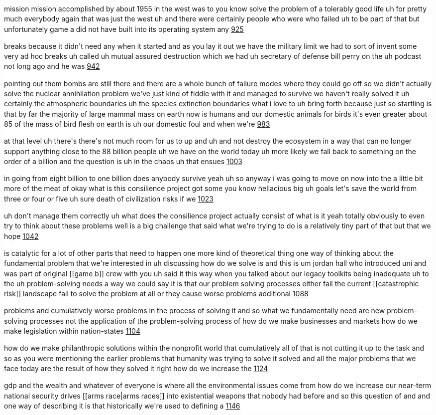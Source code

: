 mission mission accomplished by about 1955 in the west was to you know solve the problem of a tolerably good life uh for pretty much everybody again that was just the west uh and there were certainly people who were who failed uh to be part of that but unfortunately game a did not have built into its operating system any [925](https://www.youtube.com/watch?v=JBU06Wswc7c&t=925.6s)

breaks because it didn't need any when it started and as you lay it out we have the military limit we had to sort of invent some very ad hoc breaks uh called uh mutual assured destruction which we had uh secretary of defense bill perry on the uh podcast not long ago and he was [942](https://www.youtube.com/watch?v=JBU06Wswc7c&t=942.56s)

pointing out them bombs are still there and there are a whole bunch of failure modes where they could go off so we didn't actually solve the nuclear annihilation problem we've just kind of fiddle with it and managed to survive we haven't really solved it uh certainly the atmospheric boundaries uh the species extinction boundaries what i love to uh bring forth because just so startling is that by far the majority of large mammal mass on earth now is humans and our domestic animals for birds it's even greater about 85 of the mass of bird flesh on earth is uh our domestic foul and when we're [983](https://www.youtube.com/watch?v=JBU06Wswc7c&t=983.12s)

at that level uh there's there's not much room for us to up and uh and not destroy the ecosystem in a way that can no longer support anything close to the 88 billion people uh we have on the world today uh more likely we fall back to something on the order of a billion and the question is uh in the chaos uh that ensues [1003](https://www.youtube.com/watch?v=JBU06Wswc7c&t=1003.92s)

in going from eight billion to one billion does anybody survive yeah uh so anyway i was going to move on now into the a little bit more of the meat of okay what is this consilience project got some you know hellacious big uh goals let's save the world from three or four or five uh sure death of civilization risks if we [1023](https://www.youtube.com/watch?v=JBU06Wswc7c&t=1023.68s)

uh don't manage them correctly uh what does the consilience project actually consist of what is it yeah totally obviously to even try to think about these problems well is a big challenge that said what we're trying to do is a relatively tiny part of that but that we hope [1042](https://www.youtube.com/watch?v=JBU06Wswc7c&t=1042.799s)

is catalytic for a lot of other parts that need to happen one more kind of theoretical thing one way of thinking about the fundamental problem that we're interested in uh discussing how do we solve is and this is um jordan hall who introduced uni and was part of original [[game b]] crew with you uh said it this way when you talked about our legacy toolkits being inadequate uh to the uh problem-solving needs a way we could say it is that our problem solving processes either fail the current [[catastrophic risk]] landscape fail to solve the problem at all or they cause worse problems additional [1088](https://www.youtube.com/watch?v=JBU06Wswc7c&t=1088.24s)

problems and cumulatively worse problems in the process of solving it and so what we fundamentally need are new problem-solving processes not the application of the problem-solving process of how do we make businesses and markets how do we make legislation within nation-states [1104](https://www.youtube.com/watch?v=JBU06Wswc7c&t=1104.4s)

how do we make philanthropic solutions within the nonprofit world that cumulatively all of that is not cutting it up to the task and so as you were mentioning the earlier problems that humanity was trying to solve it solved and all the major problems that we face today are the result of how they solved it right how do we increase the [1124](https://www.youtube.com/watch?v=JBU06Wswc7c&t=1124.16s)

gdp and the wealth and whatever of everyone is where all the environmental issues come from how do we increase our near-term national security drives [[arms race|arms races]] into existential weapons that nobody had before and so this question of and and one way of describing it is that historically we're used to defining a [1146](https://www.youtube.com/watch?v=JBU06Wswc7c&t=1146.4s)
